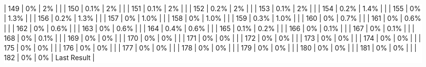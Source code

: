 | 149 | 0% | 2% |  |
| 150 | 0.1% | 2% |  |
| 151 | 0.1% | 2% |  |
| 152 | 0.2% | 2% |  |
| 153 | 0.1% | 2% |  |
| 154 | 0.2% | 1.4% |  |
| 155 | 0% | 1.3% |  |
| 156 | 0.2% | 1.3% |  |
| 157 | 0% | 1.0% |  |
| 158 | 0% | 1.0% |  |
| 159 | 0.3% | 1.0% |  |
| 160 | 0% | 0.7% |  |
| 161 | 0% | 0.6% |  |
| 162 | 0% | 0.6% |  |
| 163 | 0% | 0.6% |  |
| 164 | 0.4% | 0.6% |  |
| 165 | 0.1% | 0.2% |  |
| 166 | 0% | 0.1% |  |
| 167 | 0% | 0.1% |  |
| 168 | 0% | 0.1% |  |
| 169 | 0% | 0% |  |
| 170 | 0% | 0% |  |
| 171 | 0% | 0% |  |
| 172 | 0% | 0% |  |
| 173 | 0% | 0% |  |
| 174 | 0% | 0% |  |
| 175 | 0% | 0% |  |
| 176 | 0% | 0% |  |
| 177 | 0% | 0% |  |
| 178 | 0% | 0% |  |
| 179 | 0% | 0% |  |
| 180 | 0% | 0% |  |
| 181 | 0% | 0% |  |
| 182 | 0% | 0% | Last Result |
